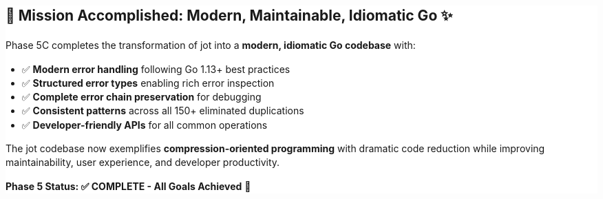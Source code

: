 
## 🎯 **Mission Accomplished: Modern, Maintainable, Idiomatic Go** ✨

Phase 5C completes the transformation of jot into a **modern, idiomatic Go codebase** with:

- ✅ **Modern error handling** following Go 1.13+ best practices
- ✅ **Structured error types** enabling rich error inspection  
- ✅ **Complete error chain preservation** for debugging
- ✅ **Consistent patterns** across all 150+ eliminated duplications
- ✅ **Developer-friendly APIs** for all common operations

The jot codebase now exemplifies **compression-oriented programming** with dramatic code reduction while improving maintainability, user experience, and developer productivity.

**Phase 5 Status: ✅ COMPLETE - All Goals Achieved** 🚀
